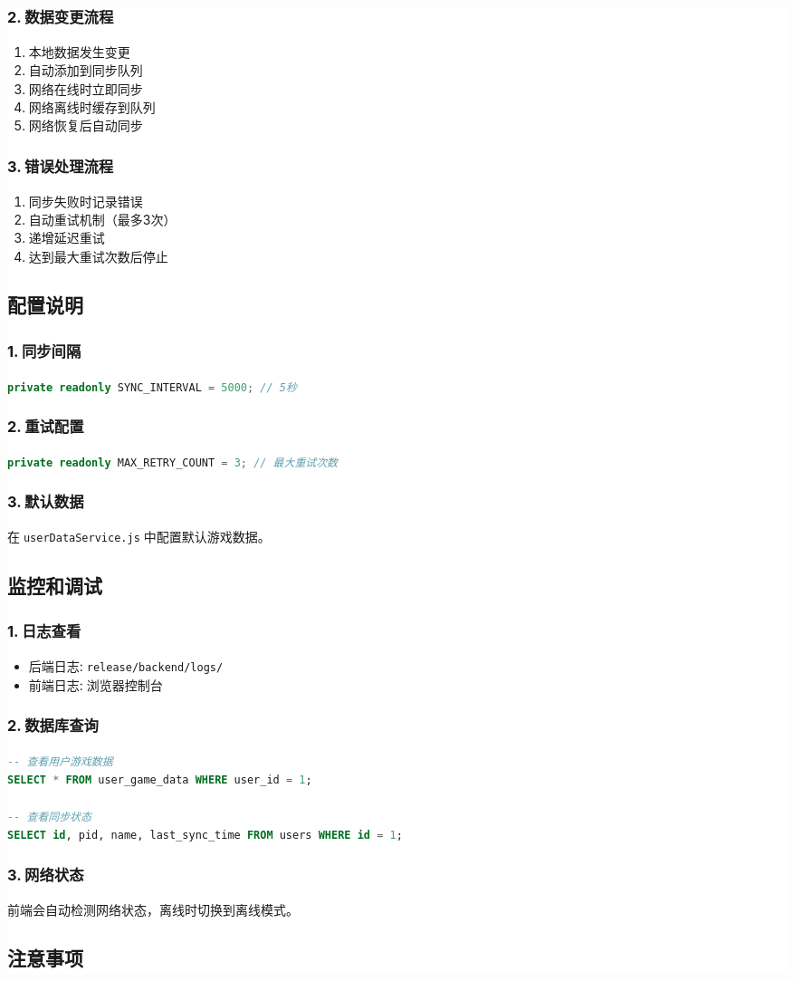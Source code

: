 ### 2. 数据变更流程
1. 本地数据发生变更
2. 自动添加到同步队列
3. 网络在线时立即同步
4. 网络离线时缓存到队列
5. 网络恢复后自动同步

### 3. 错误处理流程
1. 同步失败时记录错误
2. 自动重试机制（最多3次）
3. 递增延迟重试
4. 达到最大重试次数后停止

## 配置说明

### 1. 同步间隔
```typescript
private readonly SYNC_INTERVAL = 5000; // 5秒
```

### 2. 重试配置
```typescript
private readonly MAX_RETRY_COUNT = 3; // 最大重试次数
```

### 3. 默认数据
在 `userDataService.js` 中配置默认游戏数据。

## 监控和调试

### 1. 日志查看
- 后端日志: `release/backend/logs/`
- 前端日志: 浏览器控制台

### 2. 数据库查询
```sql
-- 查看用户游戏数据
SELECT * FROM user_game_data WHERE user_id = 1;

-- 查看同步状态
SELECT id, pid, name, last_sync_time FROM users WHERE id = 1;
```

### 3. 网络状态
前端会自动检测网络状态，离线时切换到离线模式。

## 注意事项
